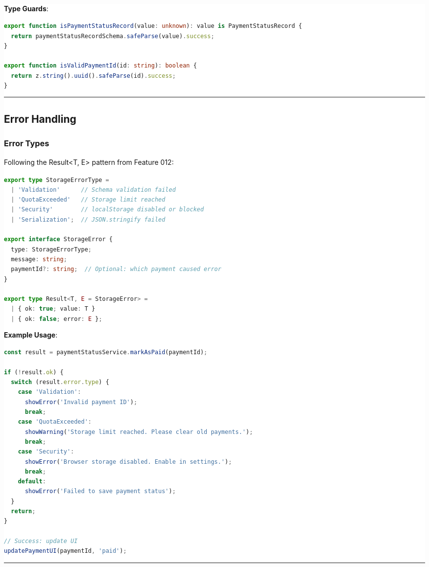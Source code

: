 **Type Guards**:
```typescript
export function isPaymentStatusRecord(value: unknown): value is PaymentStatusRecord {
  return paymentStatusRecordSchema.safeParse(value).success;
}

export function isValidPaymentId(id: string): boolean {
  return z.string().uuid().safeParse(id).success;
}
```

---

## Error Handling

### Error Types

Following the Result<T, E> pattern from Feature 012:

```typescript
export type StorageErrorType =
  | 'Validation'      // Schema validation failed
  | 'QuotaExceeded'   // Storage limit reached
  | 'Security'        // localStorage disabled or blocked
  | 'Serialization';  // JSON.stringify failed

export interface StorageError {
  type: StorageErrorType;
  message: string;
  paymentId?: string;  // Optional: which payment caused error
}

export type Result<T, E = StorageError> =
  | { ok: true; value: T }
  | { ok: false; error: E };
```

**Example Usage**:
```typescript
const result = paymentStatusService.markAsPaid(paymentId);

if (!result.ok) {
  switch (result.error.type) {
    case 'Validation':
      showError('Invalid payment ID');
      break;
    case 'QuotaExceeded':
      showWarning('Storage limit reached. Please clear old payments.');
      break;
    case 'Security':
      showError('Browser storage disabled. Enable in settings.');
      break;
    default:
      showError('Failed to save payment status');
  }
  return;
}

// Success: update UI
updatePaymentUI(paymentId, 'paid');
```

---